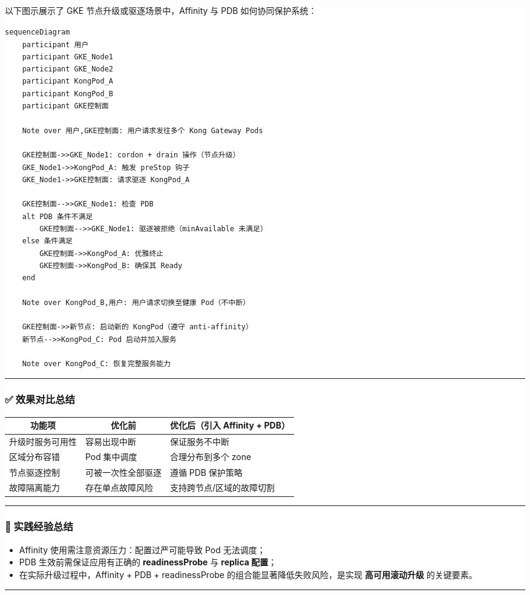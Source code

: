以下图示展示了 GKE 节点升级或驱逐场景中，Affinity 与 PDB 如何协同保护系统：

```mermaid
sequenceDiagram
    participant 用户
    participant GKE_Node1
    participant GKE_Node2
    participant KongPod_A
    participant KongPod_B
    participant GKE控制面

    Note over 用户,GKE控制面: 用户请求发往多个 Kong Gateway Pods

    GKE控制面->>GKE_Node1: cordon + drain 操作（节点升级）
    GKE_Node1->>KongPod_A: 触发 preStop 钩子
    GKE_Node1->>GKE控制面: 请求驱逐 KongPod_A

    GKE控制面-->>GKE_Node1: 检查 PDB
    alt PDB 条件不满足
        GKE控制面-->>GKE_Node1: 驱逐被拒绝（minAvailable 未满足）
    else 条件满足
        GKE控制面->>KongPod_A: 优雅终止
        GKE控制面->>KongPod_B: 确保其 Ready
    end

    Note over KongPod_B,用户: 用户请求切换至健康 Pod（不中断）

    GKE控制面->>新节点: 启动新的 KongPod（遵守 anti-affinity）
    新节点-->>KongPod_C: Pod 启动并加入服务

    Note over KongPod_C: 恢复完整服务能力
```

---

### **✅ 效果对比总结**

| **功能项**       | **优化前**         | **优化后（引入 Affinity + PDB）** |
| ---------------- | ------------------ | --------------------------------- |
| 升级时服务可用性 | 容易出现中断       | 保证服务不中断                    |
| 区域分布容错     | Pod 集中调度       | 合理分布到多个 zone               |
| 节点驱逐控制     | 可被一次性全部驱逐 | 遵循 PDB 保护策略                 |
| 故障隔离能力     | 存在单点故障风险   | 支持跨节点/区域的故障切割         |

---

### **🧭 实践经验总结**

- Affinity 使用需注意资源压力：配置过严可能导致 Pod 无法调度；
- PDB 生效前需保证应用有正确的 **readinessProbe** 与 **replica 配置**；
- 在实际升级过程中，Affinity + PDB + readinessProbe 的组合能显著降低失败风险，是实现 **高可用滚动升级** 的关键要素。

---